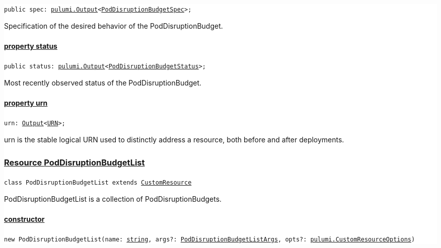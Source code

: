 <pre class="highlight"><code><span class='kd'>public </span>spec: <a href='/docs/reference/pkg/nodejs/pulumi/pulumi/#Output'>pulumi.Output</a>&lt;<a href='/docs/reference/pkg/nodejs/pulumi/kubernetes/types/output/#PodDisruptionBudgetSpec'>PodDisruptionBudgetSpec</a>&gt;;</code></pre>

Specification of the desired behavior of the PodDisruptionBudget.

<h4 class="pdoc-member-header" id="PodDisruptionBudget-status">
<a class="pdoc-child-name" href="https://github.com/pulumi/pulumi-kubernetes/blob/ff20a0da8abd6e3b4c5bd0e8ccb605d2406c7a7f/sdk/nodejs/policy/v1beta1/podDisruptionBudget.ts#L55">property <b>status</b></a>
</h4>

<pre class="highlight"><code><span class='kd'>public </span>status: <a href='/docs/reference/pkg/nodejs/pulumi/pulumi/#Output'>pulumi.Output</a>&lt;<a href='/docs/reference/pkg/nodejs/pulumi/kubernetes/types/output/#PodDisruptionBudgetStatus'>PodDisruptionBudgetStatus</a>&gt;;</code></pre>

Most recently observed status of the PodDisruptionBudget.

<h4 class="pdoc-member-header" id="PodDisruptionBudget-urn">
<a class="pdoc-child-name" href="https://github.com/pulumi/pulumi-kubernetes/blob/ff20a0da8abd6e3b4c5bd0e8ccb605d2406c7a7f/sdk/nodejs/policy/v1beta1/podDisruptionBudget.ts#L12">property <b>urn</b></a>
</h4>

<pre class="highlight"><code><span class='kd'></span>urn: <a href='/docs/reference/pkg/nodejs/pulumi/pulumi/#Output'>Output</a>&lt;<a href='/docs/reference/pkg/nodejs/pulumi/pulumi/#URN'>URN</a>&gt;;</code></pre>

urn is the stable logical URN used to distinctly address a resource, both before and after
deployments.

<h3 class="pdoc-module-header" id="PodDisruptionBudgetList" data-link-title="PodDisruptionBudgetList">
    <a href="https://github.com/pulumi/pulumi-kubernetes/blob/ff20a0da8abd6e3b4c5bd0e8ccb605d2406c7a7f/sdk/nodejs/policy/v1beta1/podDisruptionBudgetList.ts#L12">
        Resource <strong>PodDisruptionBudgetList</strong>
    </a>
</h3>

<pre class="highlight"><code><span class='kr'>class</span> <span class='nx'>PodDisruptionBudgetList</span> <span class='kr'>extends</span> <a href='/docs/reference/pkg/nodejs/pulumi/pulumi/#CustomResource'>CustomResource</a></code></pre>

PodDisruptionBudgetList is a collection of PodDisruptionBudgets.

<h4 class="pdoc-member-header" id="PodDisruptionBudgetList-constructor">
<a class="pdoc-child-name" href="https://github.com/pulumi/pulumi-kubernetes/blob/ff20a0da8abd6e3b4c5bd0e8ccb605d2406c7a7f/sdk/nodejs/policy/v1beta1/podDisruptionBudgetList.ts#L48"> <b>constructor</b></a>
</h4>


<pre class="highlight"><code><span class='kd'></span><span class='kd'>new</span> PodDisruptionBudgetList(name: <span class='kd'><a href='https://developer.mozilla.org/en-US/docs/Web/JavaScript/Reference/Global_Objects/String'>string</a></span>, args?: <a href='#PodDisruptionBudgetListArgs'>PodDisruptionBudgetListArgs</a>, opts?: <a href='/docs/reference/pkg/nodejs/pulumi/pulumi/#CustomResourceOptions'>pulumi.CustomResourceOptions</a>)</code></pre>
